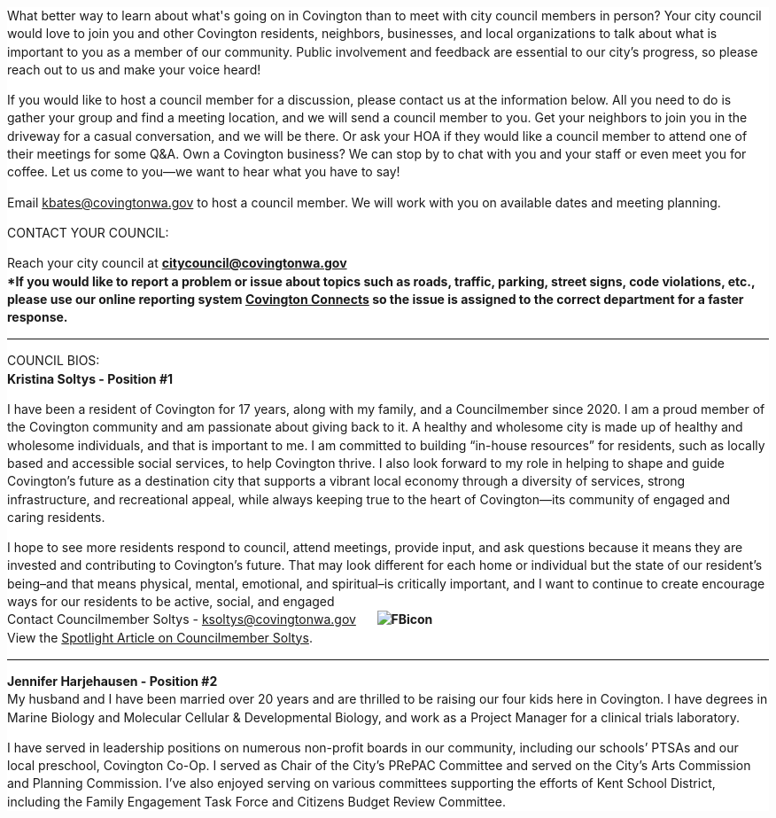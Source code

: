 What better way to learn about what's going on in Covington than to meet with city council members in person? Your city council would love to join you and other Covington residents, neighbors, businesses, and local organizations to talk about what is important to you as a member of our community. Public involvement and feedback are essential to our city’s progress, so please reach out to us and make your voice heard!

If you would like to host a council member for a discussion, please contact us at the information below. All you need to do is gather your group and find a meeting location, and we will send a council member to you. Get your neighbors to join you in the driveway for a casual conversation, and we will be there. Or ask your HOA if they would like a council member to attend one of their meetings for some Q&amp;A. Own a Covington business? We can stop by to chat with you and your staff or even meet you for coffee. Let us come to you—we want to hear what you have to say!

Email [kbates@covingtonwa.gov](mailto:kbates@covingtonwa.gov) to host a council member. We will work with you on available dates and meeting planning.

CONTACT YOUR COUNCIL:

Reach your city council at **[citycouncil@covingtonwa.gov](mailto:citycouncil@covingtonwa.gov)**  
**\*If you would like to report a problem or issue about topics such as roads, traffic, parking, street signs, code violations, etc., please use our online reporting system [Covington Connects](https://www.covingtonwa.gov/covingtonconnects/index.php) so the issue is assigned to the correct department for a faster response.**

* * *

COUNCIL BIOS:  
**Kristina Soltys - Position #1**

I have been a resident of Covington for 17 years, along with my family, and a Councilmember since 2020. I am a proud member of the Covington community and am passionate about giving back to it. A healthy and wholesome city is made up of healthy and wholesome individuals, and that is important to me. I am committed to building “in-house resources” for residents, such as locally based and accessible social services, to help Covington thrive. I also look forward to my role in helping to shape and guide Covington’s future as a destination city that supports a vibrant local economy through a diversity of services, strong infrastructure, and recreational appeal, while always keeping true to the heart of Covington—its community of engaged and caring residents.

I hope to see more residents respond to council, attend meetings, provide input, and ask questions because it means they are invested and contributing to Covington’s future. That may look different for each home or individual but the state of our resident’s being–and that means physical, mental, emotional, and spiritual–is critically important, and I want to continue to create encourage ways for our residents to be active, social, and engaged  
Contact Councilmember Soltys - [ksoltys@covingtonwa.gov](mailto:ksoltys@covingtonwa.gov)      **![FBicon](https://www.covingtonwa.gov/FBicon.png)**  
View the [Spotlight Article on Councilmember Soltys](https://www.covingtonwa.gov/CouncilmemberSoltysHighlightArticleLo.pdf).

* * *

**Jennifer Harjehausen - Position #2**  
My husband and I have been married over 20 years and are thrilled to be raising our four kids here in Covington. I have degrees in Marine Biology and Molecular Cellular &amp; Developmental Biology, and work as a Project Manager for a clinical trials laboratory.

I have served in leadership positions on numerous non-profit boards in our community, including our schools’ PTSAs and our local preschool, Covington Co-Op. I served as Chair of the City’s PRePAC Committee and served on the City’s Arts Commission and Planning Commission. I’ve also enjoyed serving on various committees supporting the efforts of Kent School District, including the Family Engagement Task Force and Citizens Budget Review Committee.
